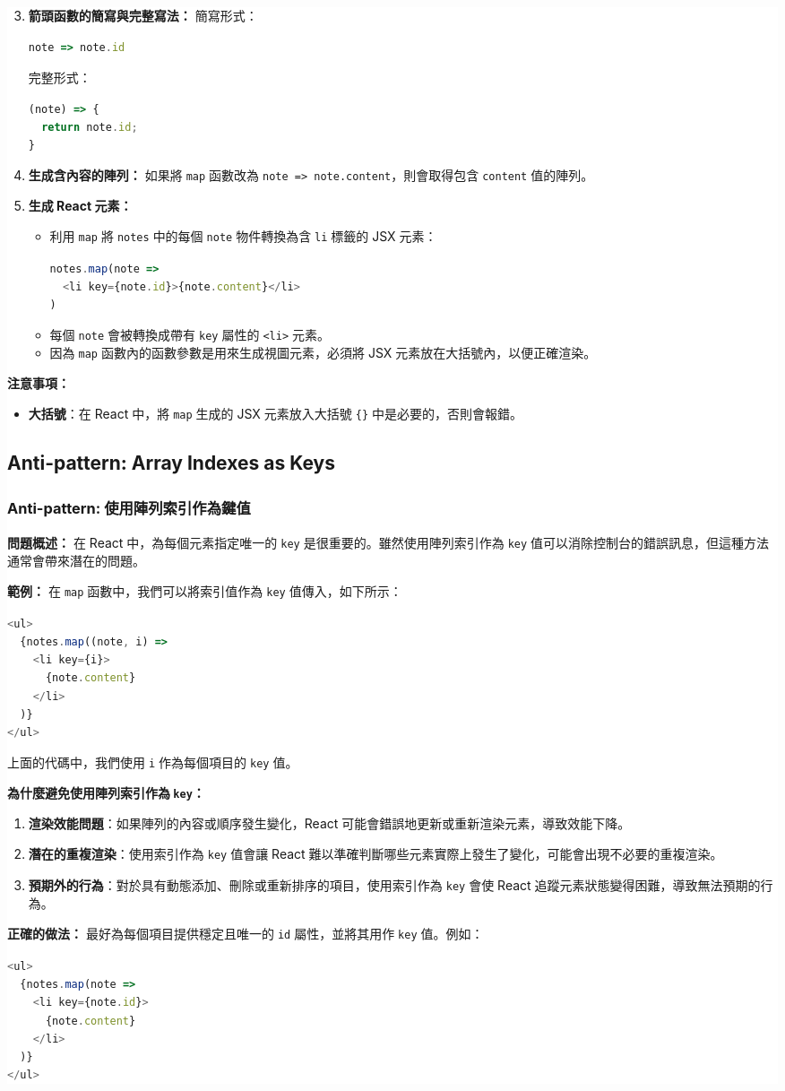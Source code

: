 3. **箭頭函數的簡寫與完整寫法：**
   簡寫形式：
   ```javascript
   note => note.id
   ```
   完整形式：
   ```javascript
   (note) => {
     return note.id;
   }
   ```

4. **生成含內容的陣列：**
   如果將 `map` 函數改為 `note => note.content`，則會取得包含 `content` 值的陣列。
   
5. **生成 React 元素：**
   - 利用 `map` 將 `notes` 中的每個 `note` 物件轉換為含 `li` 標籤的 JSX 元素：
     ```javascript
     notes.map(note =>
       <li key={note.id}>{note.content}</li>
     )
     ```
   - 每個 `note` 會被轉換成帶有 `key` 屬性的 `<li>` 元素。
   - 因為 `map` 函數內的函數參數是用來生成視圖元素，必須將 JSX 元素放在大括號內，以便正確渲染。

**注意事項：**
- **大括號**：在 React 中，將 `map` 生成的 JSX 元素放入大括號 `{}` 中是必要的，否則會報錯。

## Anti-pattern: Array Indexes as Keys
### Anti-pattern: 使用陣列索引作為鍵值

**問題概述：**
在 React 中，為每個元素指定唯一的 `key` 是很重要的。雖然使用陣列索引作為 `key` 值可以消除控制台的錯誤訊息，但這種方法通常會帶來潛在的問題。

**範例：**
在 `map` 函數中，我們可以將索引值作為 `key` 值傳入，如下所示：
```javascript
<ul>
  {notes.map((note, i) => 
    <li key={i}>
      {note.content}
    </li>
  )}
</ul>
```
上面的代碼中，我們使用 `i` 作為每個項目的 `key` 值。

**為什麼避免使用陣列索引作為 `key`：**
1. **渲染效能問題**：如果陣列的內容或順序發生變化，React 可能會錯誤地更新或重新渲染元素，導致效能下降。
  
2. **潛在的重複渲染**：使用索引作為 `key` 值會讓 React 難以準確判斷哪些元素實際上發生了變化，可能會出現不必要的重複渲染。

3. **預期外的行為**：對於具有動態添加、刪除或重新排序的項目，使用索引作為 `key` 會使 React 追蹤元素狀態變得困難，導致無法預期的行為。

**正確的做法：**
最好為每個項目提供穩定且唯一的 `id` 屬性，並將其用作 `key` 值。例如：
```javascript
<ul>
  {notes.map(note => 
    <li key={note.id}>
      {note.content}
    </li>
  )}
</ul>
```
